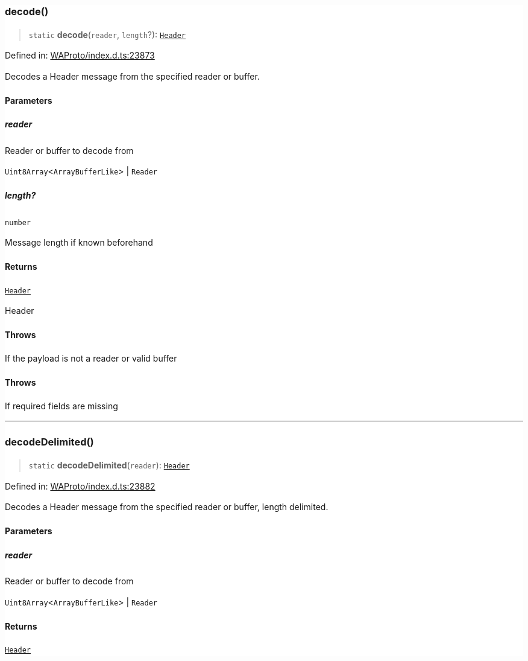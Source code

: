 ### decode()

> `static` **decode**(`reader`, `length`?): [`Header`](Header.md)

Defined in: [WAProto/index.d.ts:23873](https://github.com/Fokusdotid/Baileys/blob/acae94a55f1d32612d8d312d52b001d93f2ac5e2/WAProto/index.d.ts#L23873)

Decodes a Header message from the specified reader or buffer.

#### Parameters

##### reader

Reader or buffer to decode from

`Uint8Array`\<`ArrayBufferLike`\> | `Reader`

##### length?

`number`

Message length if known beforehand

#### Returns

[`Header`](Header.md)

Header

#### Throws

If the payload is not a reader or valid buffer

#### Throws

If required fields are missing

***

### decodeDelimited()

> `static` **decodeDelimited**(`reader`): [`Header`](Header.md)

Defined in: [WAProto/index.d.ts:23882](https://github.com/Fokusdotid/Baileys/blob/acae94a55f1d32612d8d312d52b001d93f2ac5e2/WAProto/index.d.ts#L23882)

Decodes a Header message from the specified reader or buffer, length delimited.

#### Parameters

##### reader

Reader or buffer to decode from

`Uint8Array`\<`ArrayBufferLike`\> | `Reader`

#### Returns

[`Header`](Header.md)
